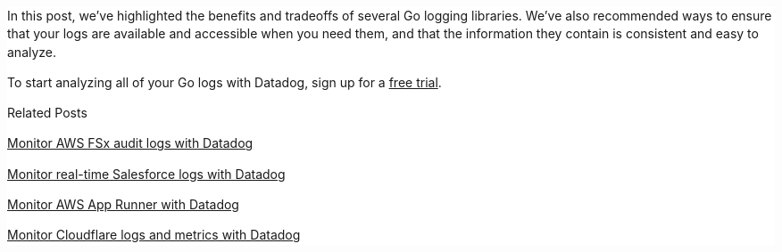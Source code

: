 In this post, we’ve highlighted the benefits and tradeoffs of several Go  logging libraries. We’ve also recommended ways to ensure that your logs  are available and accessible when you need them, and that the  information they contain is consistent and easy to analyze.

To start analyzing all of your Go logs with Datadog, sign up for a [free trial](https://www.datadoghq.com/blog/go-logging/#).

Related Posts

[Monitor AWS FSx audit logs with Datadog](https://www.datadoghq.com/blog/amazon-fsx-audit-logs-monitoring/)

[Monitor real-time Salesforce logs with Datadog](https://www.datadoghq.com/blog/monitor-salesforce-logs-datadog/)

[Monitor AWS App Runner with Datadog](https://www.datadoghq.com/blog/aws-app-runner-monitoring/)

[Monitor Cloudflare logs and metrics with Datadog](https://www.datadoghq.com/blog/cloudflare-monitoring-datadog/)
